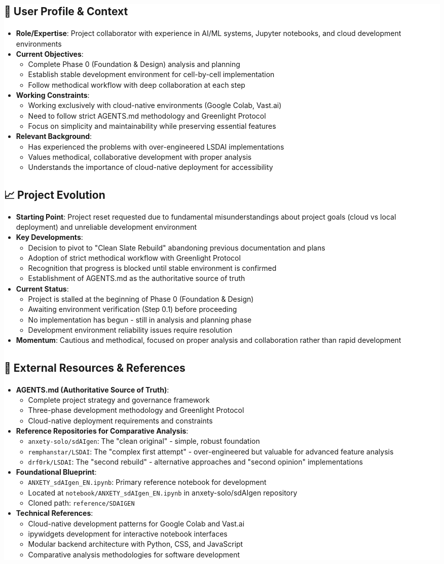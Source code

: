 ## 👤 **User Profile & Context**
- **Role/Expertise**: Project collaborator with experience in AI/ML systems, Jupyter notebooks, and cloud development environments
- **Current Objectives**: 
  - Complete Phase 0 (Foundation & Design) analysis and planning
  - Establish stable development environment for cell-by-cell implementation
  - Follow methodical workflow with deep collaboration at each step
- **Working Constraints**: 
  - Working exclusively with cloud-native environments (Google Colab, Vast.ai)
  - Need to follow strict AGENTS.md methodology and Greenlight Protocol
  - Focus on simplicity and maintainability while preserving essential features
- **Relevant Background**: 
  - Has experienced the problems with over-engineered LSDAI implementations
  - Values methodical, collaborative development with proper analysis
  - Understands the importance of cloud-native deployment for accessibility

## 📈 **Project Evolution**
- **Starting Point**: Project reset requested due to fundamental misunderstandings about project goals (cloud vs local deployment) and unreliable development environment
- **Key Developments**:
  - Decision to pivot to "Clean Slate Rebuild" abandoning previous documentation and plans
  - Adoption of strict methodical workflow with Greenlight Protocol
  - Recognition that progress is blocked until stable environment is confirmed
  - Establishment of AGENTS.md as the authoritative source of truth
- **Current Status**: 
  - Project is stalled at the beginning of Phase 0 (Foundation & Design)
  - Awaiting environment verification (Step 0.1) before proceeding
  - No implementation has begun - still in analysis and planning phase
  - Development environment reliability issues require resolution
- **Momentum**: Cautious and methodical, focused on proper analysis and collaboration rather than rapid development

## 🔗 **External Resources & References**
* **AGENTS.md (Authoritative Source of Truth)**: 
  - Complete project strategy and governance framework
  - Three-phase development methodology and Greenlight Protocol
  - Cloud-native deployment requirements and constraints
* **Reference Repositories for Comparative Analysis**:
  - `anxety-solo/sdAIgen`: The "clean original" - simple, robust foundation
  - `remphanstar/LSDAI`: The "complex first attempt" - over-engineered but valuable for advanced feature analysis
  - `drf0rk/LSDAI`: The "second rebuild" - alternative approaches and "second opinion" implementations
* **Foundational Blueprint**:
  - `ANXETY_sdAIgen_EN.ipynb`: Primary reference notebook for development
  - Located at `notebook/ANXETY_sdAIgen_EN.ipynb` in anxety-solo/sdAIgen repository
  - Cloned path: `reference/SDAIGEN`
* **Technical References**:
  - Cloud-native development patterns for Google Colab and Vast.ai
  - ipywidgets development for interactive notebook interfaces
  - Modular backend architecture with Python, CSS, and JavaScript
  - Comparative analysis methodologies for software development
